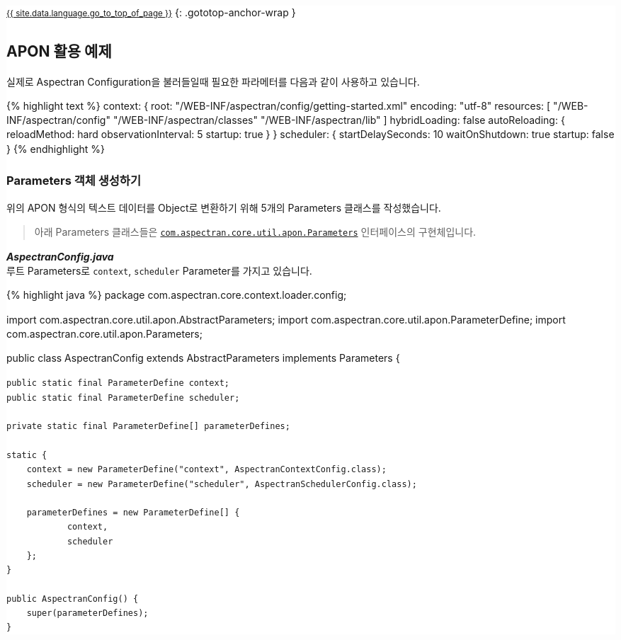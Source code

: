 <small id="examples" markdown="1">[{{ site.data.language.go_to_top_of_page }}](#top-of-page)</small>
{: .gototop-anchor-wrap }

## APON 활용 예제
실제로 Aspectran Configuration을 불러들일때 필요한 파라메터를 다음과 같이 사용하고 있습니다.

{% highlight text %}
context: {
    root: "/WEB-INF/aspectran/config/getting-started.xml"
    encoding: "utf-8"
    resources: [
        "/WEB-INF/aspectran/config"
        "/WEB-INF/aspectran/classes"
        "/WEB-INF/aspectran/lib"
    ]
    hybridLoading: false
    autoReloading: {
        reloadMethod: hard
        observationInterval: 5
        startup: true
    }
}
scheduler: {
    startDelaySeconds: 10
    waitOnShutdown: true
    startup: false
}
{% endhighlight %}

### Parameters 객체 생성하기
위의 APON 형식의 텍스트 데이터를 Object로 변환하기 위해 5개의 Parameters 클래스를 작성했습니다.

> 아래 Parameters 클래스들은 [`com.aspectran.core.util.apon.Parameters`](https://github.com/topframe/aspectran/blob/master/src/main/java/com/aspectran/core/util/apon/Parameters.java) 인터페이스의 구현체입니다.


***AspectranConfig.java***  
루트 Parameters로 `context`, `scheduler` Parameter를 가지고 있습니다.

{% highlight java %}
package com.aspectran.core.context.loader.config;

import com.aspectran.core.util.apon.AbstractParameters;
import com.aspectran.core.util.apon.ParameterDefine;
import com.aspectran.core.util.apon.Parameters;

public class AspectranConfig extends AbstractParameters implements Parameters {

	public static final ParameterDefine context;
	public static final ParameterDefine scheduler;

	private static final ParameterDefine[] parameterDefines;

	static {
		context = new ParameterDefine("context", AspectranContextConfig.class);
		scheduler = new ParameterDefine("scheduler", AspectranSchedulerConfig.class);

		parameterDefines = new ParameterDefine[] {
				context,
				scheduler
		};
	}

	public AspectranConfig() {
		super(parameterDefines);
	}
